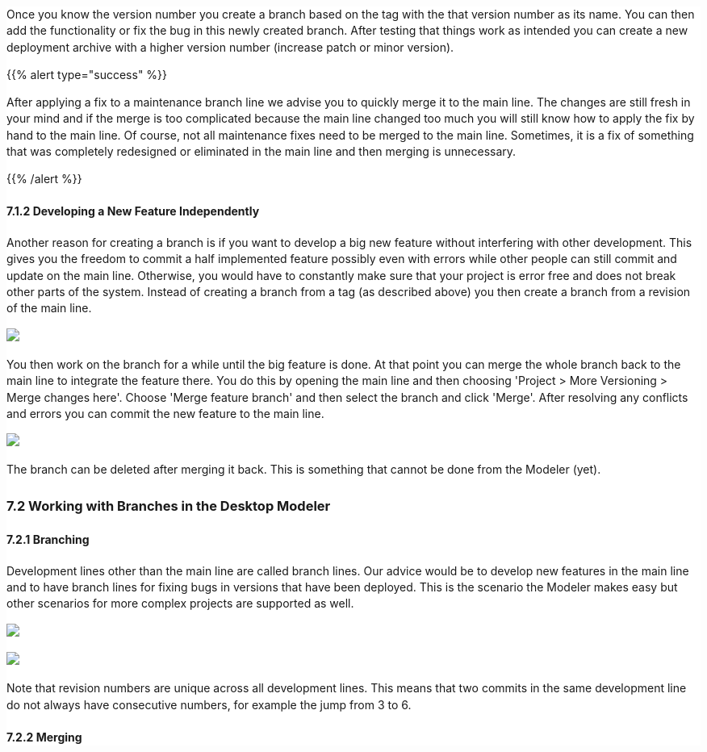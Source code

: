 Once you know the version number you create a branch based on the tag with the that version number as its name. You can then add the functionality or fix the bug in this newly created branch. After testing that things work as intended you can create a new deployment archive with a higher version number (increase patch or minor version).

{{% alert type="success" %}}

After applying a fix to a maintenance branch line we advise you to quickly merge it to the main line. The changes are still fresh in your mind and if the merge is too complicated because the main line changed too much you will still know how to apply the fix by hand to the main line. Of course, not all maintenance fixes need to be merged to the main line. Sometimes, it is a fix of something that was completely redesigned or eliminated in the main line and then merging is unnecessary.

{{% /alert %}}

#### 7.1.2 Developing a New Feature Independently

Another reason for creating a branch is if you want to develop a big new feature without interfering with other development. This gives you the freedom to commit a half implemented feature possibly even with errors while other people can still commit and update on the main line. Otherwise, you would have to constantly make sure that your project is error free and does not break other parts of the system. Instead of creating a branch from a tag (as described above) you then create a branch from a revision of the main line.

![](attachments/modeler-core/2018-02-28_13-50-39.png)

You then work on the branch for a while until the big feature is done. At that point you can merge the whole branch back to the main line to integrate the feature there. You do this by opening the main line and then choosing 'Project > More Versioning > Merge changes here'. Choose 'Merge feature branch' and then select the branch and click 'Merge'. After resolving any conflicts and errors you can commit the new feature to the main line.

![](attachments/modeler-core/2018-02-28_14-05-23.png)

The branch can be deleted after merging it back. This is something that cannot be done from the Modeler (yet).

### 7.2 Working with Branches in the Desktop Modeler

#### 7.2.1 Branching

Development lines other than the main line are called branch lines. Our advice would be to develop new features in the main line and to have branch lines for fixing bugs in versions that have been deployed. This is the scenario the Modeler makes easy but other scenarios for more complex projects are supported as well.

![](attachments/modeler-core/2018-02-21_14-16-20.png)

![](attachments/524294/688157.png)

Note that revision numbers are unique across all development lines. This means that two commits in the same development line do not always have consecutive numbers, for example the jump from 3 to 6.

#### 7.2.2 Merging
